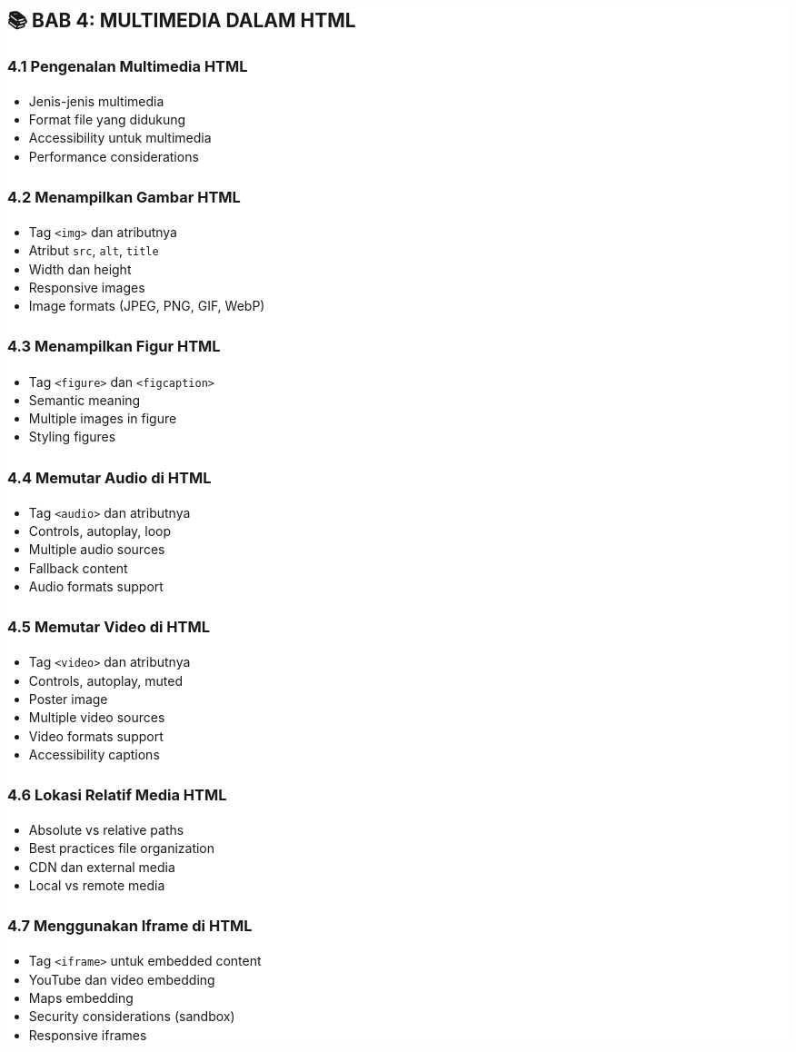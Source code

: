 
## 📚 BAB 4: MULTIMEDIA DALAM HTML

### 4.1 Pengenalan Multimedia HTML
- Jenis-jenis multimedia
- Format file yang didukung
- Accessibility untuk multimedia
- Performance considerations

### 4.2 Menampilkan Gambar HTML
- Tag `<img>` dan atributnya
- Atribut `src`, `alt`, `title`
- Width dan height
- Responsive images
- Image formats (JPEG, PNG, GIF, WebP)

### 4.3 Menampilkan Figur HTML
- Tag `<figure>` dan `<figcaption>`
- Semantic meaning
- Multiple images in figure
- Styling figures

### 4.4 Memutar Audio di HTML
- Tag `<audio>` dan atributnya
- Controls, autoplay, loop
- Multiple audio sources
- Fallback content
- Audio formats support

### 4.5 Memutar Video di HTML
- Tag `<video>` dan atributnya
- Controls, autoplay, muted
- Poster image
- Multiple video sources
- Video formats support
- Accessibility captions

### 4.6 Lokasi Relatif Media HTML
- Absolute vs relative paths
- Best practices file organization
- CDN dan external media
- Local vs remote media

### 4.7 Menggunakan Iframe di HTML
- Tag `<iframe>` untuk embedded content
- YouTube dan video embedding
- Maps embedding
- Security considerations (sandbox)
- Responsive iframes
